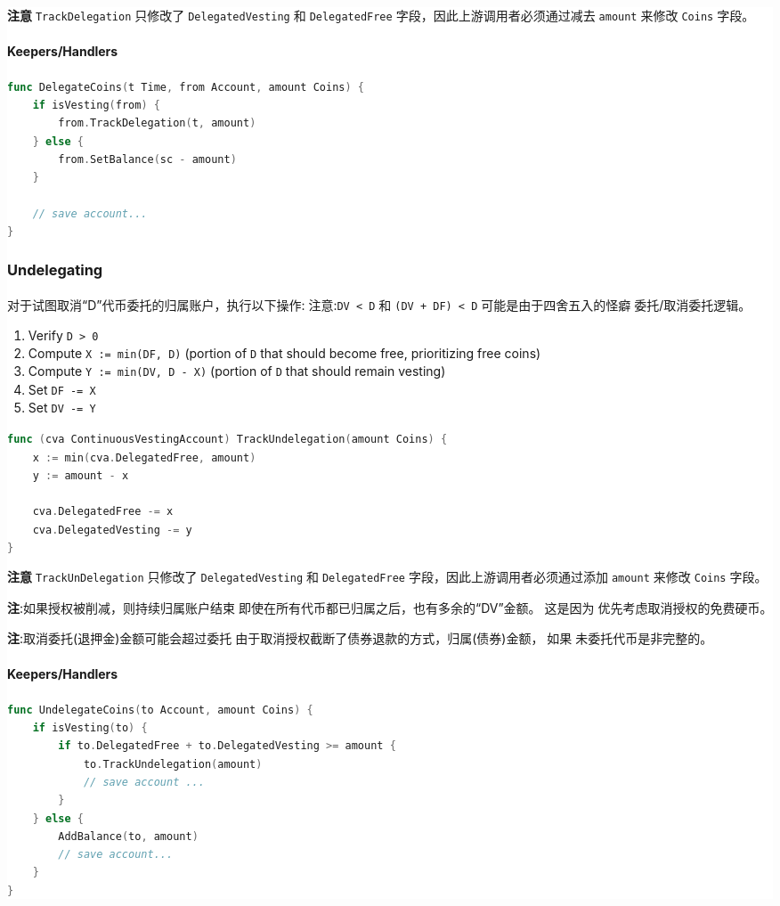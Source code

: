**注意** `TrackDelegation` 只修改了 `DelegatedVesting` 和 `DelegatedFree`
字段，因此上游调用者必须通过减去 `amount` 来修改 `Coins` 字段。

#### Keepers/Handlers

```go
func DelegateCoins(t Time, from Account, amount Coins) {
    if isVesting(from) {
        from.TrackDelegation(t, amount)
    } else {
        from.SetBalance(sc - amount)
    }

    // save account...
}
```

### Undelegating

对于试图取消“D”代币委托的归属账户，执行以下操作:
注意:`DV < D` 和 `(DV + DF) < D` 可能是由于四舍五入的怪癖
委托/取消委托逻辑。

1. Verify `D > 0`
2. Compute `X := min(DF, D)` (portion of `D` that should become free, prioritizing free coins)
3. Compute `Y := min(DV, D - X)` (portion of `D` that should remain vesting)
4. Set `DF -= X`
5. Set `DV -= Y`

```go
func (cva ContinuousVestingAccount) TrackUndelegation(amount Coins) {
    x := min(cva.DelegatedFree, amount)
    y := amount - x

    cva.DelegatedFree -= x
    cva.DelegatedVesting -= y
}
```

**注意** `TrackUnDelegation` 只修改了 `DelegatedVesting` 和 `DelegatedFree`
字段，因此上游调用者必须通过添加 `amount` 来修改 `Coins` 字段。

**注**:如果授权被削减，则持续归属账户结束
即使在所有代币都已归属之后，也有多余的“DV”金额。 这是因为
优先考虑取消授权的免费硬币。

**注**:取消委托(退押金)金额可能会超过委托
由于取消授权截断了债券退款的方式，归属(债券)金额，
如果
未委托代币是非完整的。 
#### Keepers/Handlers

```go
func UndelegateCoins(to Account, amount Coins) {
    if isVesting(to) {
        if to.DelegatedFree + to.DelegatedVesting >= amount {
            to.TrackUndelegation(amount)
            // save account ...
        }
    } else {
        AddBalance(to, amount)
        // save account...
    }
}
```
